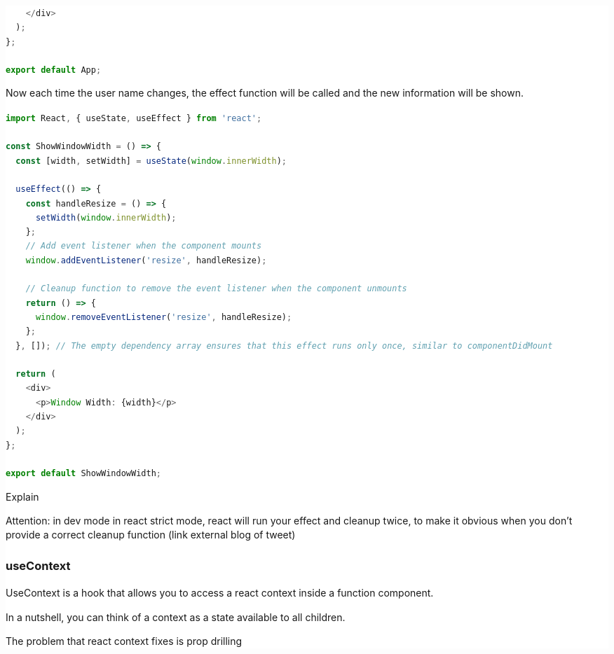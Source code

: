 ```typescript tsx
    </div>
  );
};

export default App;
```

Now each time the user name changes, the effect function will be called and the new information will be shown.

```typescript tsx
import React, { useState, useEffect } from 'react';

const ShowWindowWidth = () => {
  const [width, setWidth] = useState(window.innerWidth);

  useEffect(() => {
    const handleResize = () => {
      setWidth(window.innerWidth);
    };
    // Add event listener when the component mounts
    window.addEventListener('resize', handleResize);

    // Cleanup function to remove the event listener when the component unmounts
    return () => {
      window.removeEventListener('resize', handleResize);
    };
  }, []); // The empty dependency array ensures that this effect runs only once, similar to componentDidMount

  return (
    <div>
      <p>Window Width: {width}</p>
    </div>
  );
};

export default ShowWindowWidth;
```

Explain

Attention: in dev mode in react strict mode, react will run your effect and cleanup twice, to make it obvious when you
don’t provide a correct cleanup function (link external blog of tweet)

### useContext

UseContext is a hook that allows you to access a react context inside a function component.

In a nutshell, you can think of a context as a state available to all children.

The problem that react context fixes is prop drilling
